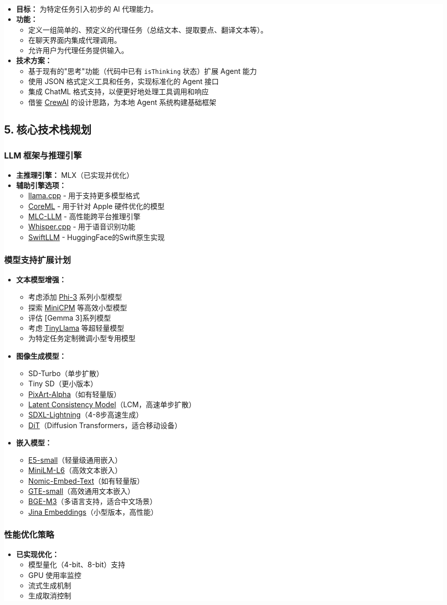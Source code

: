 *   **目标：** 为特定任务引入初步的 AI 代理能力。
*   **功能：**
    *   定义一组简单的、预定义的代理任务（总结文本、提取要点、翻译文本等）。
    *   在聊天界面内集成代理调用。
    *   允许用户为代理任务提供输入。
*   **技术方案：**
    * 基于现有的"思考"功能（代码中已有 `isThinking` 状态）扩展 Agent 能力
    * 使用 JSON 格式定义工具和任务，实现标准化的 Agent 接口
    * 集成 ChatML 格式支持，以便更好地处理工具调用和响应
    * 借鉴 [CrewAI](https://github.com/crewai/crewai) 的设计思路，为本地 Agent 系统构建基础框架

## 5. 核心技术栈规划

### LLM 框架与推理引擎

* **主推理引擎：** MLX（已实现并优化）
* **辅助引擎选项：**
  * [llama.cpp](https://github.com/ggerganov/llama.cpp) - 用于支持更多模型格式 
  * [CoreML](https://developer.apple.com/documentation/coreml) - 用于针对 Apple 硬件优化的模型
  * [MLC-LLM](https://github.com/mlc-ai/mlc-llm) - 高性能跨平台推理引擎
  * [Whisper.cpp](https://github.com/ggerganov/whisper.cpp) - 用于语音识别功能
  * [SwiftLLM](https://github.com/huggingface/swift-transformers) - HuggingFace的Swift原生实现

### 模型支持扩展计划

* **文本模型增强：**
  * 考虑添加 [Phi-3](https://huggingface.co/microsoft/phi-3-mini-4k-instruct) 系列小型模型
  * 探索 [MiniCPM](https://github.com/OpenBMB/MiniCPM) 等高效小型模型
  * 评估 [Gemma 3]系列模型
  * 考虑 [TinyLlama](https://huggingface.co/TinyLlama/TinyLlama-1.1B-Chat-v1.0) 等超轻量模型
  * 为特定任务定制微调小型专用模型

* **图像生成模型：**
  * SD-Turbo（单步扩散）
  * Tiny SD（更小版本）
  * [PixArt-Alpha](https://github.com/PixArt-alpha/PixArt-alpha)（如有轻量版）
  * [Latent Consistency Model](https://github.com/luosiallen/latent-consistency-model)（LCM，高速单步扩散）
  * [SDXL-Lightning](https://huggingface.co/ByteDance/SDXL-Lightning)（4-8步高速生成）
  * [DiT](https://github.com/facebookresearch/DiT)（Diffusion Transformers，适合移动设备）
  
* **嵌入模型：**
  * [E5-small](https://huggingface.co/intfloat/e5-small)（轻量级通用嵌入）
  * [MiniLM-L6](https://huggingface.co/microsoft/MiniLM-L6-v2)（高效文本嵌入）
  * [Nomic-Embed-Text](https://huggingface.co/nomic-ai/nomic-embed-text-v1)（如有轻量版）
  * [GTE-small](https://huggingface.co/thenlper/gte-small)（高效通用文本嵌入）
  * [BGE-M3](https://huggingface.co/BAAI/bge-m3)（多语言支持，适合中文场景）
  * [Jina Embeddings](https://huggingface.co/jinaai/jina-embeddings-v2-small-en)（小型版本，高性能）

### 性能优化策略

* **已实现优化：**
  * 模型量化（4-bit、8-bit）支持
  * GPU 使用率监控
  * 流式生成机制
  * 生成取消控制
  